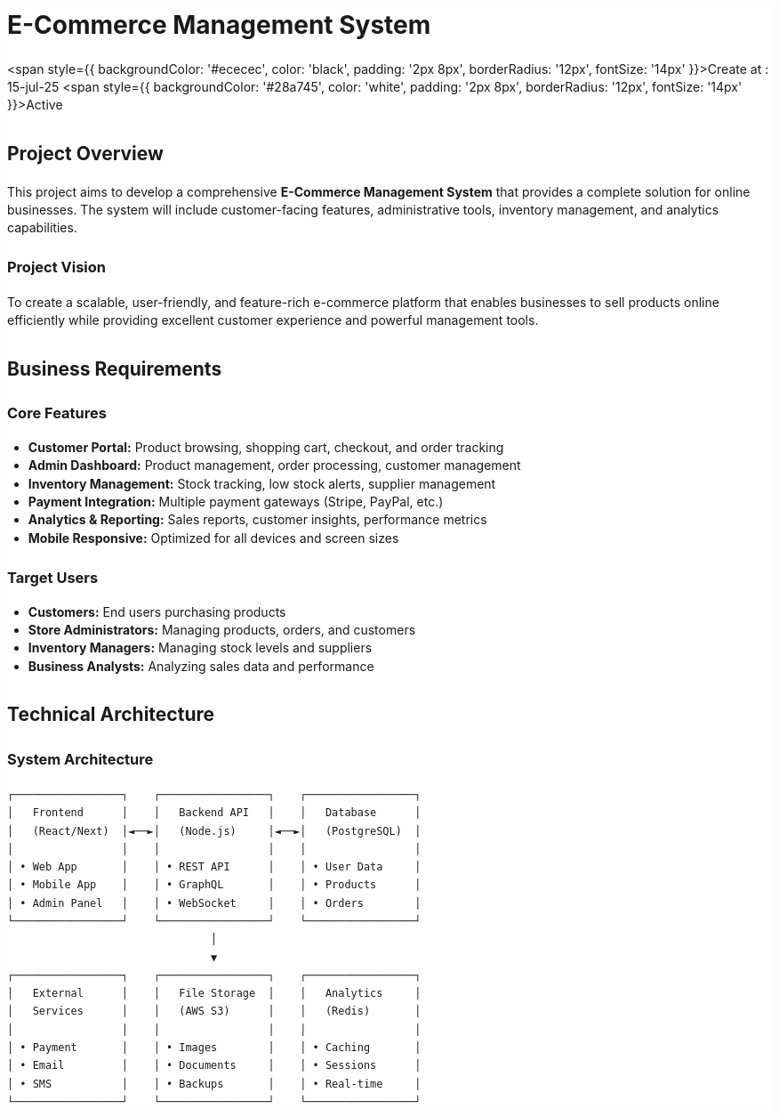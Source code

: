 # E-Commerce Management System 
<span style={{ backgroundColor: '#ececec', color: 'black', padding: '2px 8px', borderRadius: '12px', fontSize: '14px' }}>Create at : 15-jul-25</span>
<span style={{ backgroundColor: '#28a745', color: 'white', padding: '2px 8px', borderRadius: '12px', fontSize: '14px' }}>Active</span>

## Project Overview
This project aims to develop a comprehensive **E-Commerce Management System** that provides a complete solution for online businesses. The system will include customer-facing features, administrative tools, inventory management, and analytics capabilities.

### Project Vision

To create a scalable, user-friendly, and feature-rich e-commerce platform that enables businesses to sell products online efficiently while providing excellent customer experience and powerful management tools.

## Business Requirements

### Core Features
- **Customer Portal:** Product browsing, shopping cart, checkout, and order tracking
- **Admin Dashboard:** Product management, order processing, customer management
- **Inventory Management:** Stock tracking, low stock alerts, supplier management
- **Payment Integration:** Multiple payment gateways (Stripe, PayPal, etc.)
- **Analytics & Reporting:** Sales reports, customer insights, performance metrics
- **Mobile Responsive:** Optimized for all devices and screen sizes

### Target Users
- **Customers:** End users purchasing products
- **Store Administrators:** Managing products, orders, and customers
- **Inventory Managers:** Managing stock levels and suppliers
- **Business Analysts:** Analyzing sales data and performance

## Technical Architecture

### System Architecture

```
┌─────────────────┐    ┌─────────────────┐    ┌─────────────────┐
│   Frontend      │    │   Backend API   │    │   Database      │
│   (React/Next)  │◄──►│   (Node.js)     │◄──►│   (PostgreSQL)  │
│                 │    │                 │    │                 │
│ • Web App       │    │ • REST API      │    │ • User Data     │
│ • Mobile App    │    │ • GraphQL       │    │ • Products      │
│ • Admin Panel   │    │ • WebSocket     │    │ • Orders        │
└─────────────────┘    └─────────────────┘    └─────────────────┘
                                │
                                ▼
┌─────────────────┐    ┌─────────────────┐    ┌─────────────────┐
│   External      │    │   File Storage  │    │   Analytics     │
│   Services      │    │   (AWS S3)      │    │   (Redis)       │
│                 │    │                 │    │                 │
│ • Payment       │    │ • Images        │    │ • Caching       │
│ • Email         │    │ • Documents     │    │ • Sessions      │
│ • SMS           │    │ • Backups       │    │ • Real-time     │
└─────────────────┘    └─────────────────┘    └─────────────────┘
```
